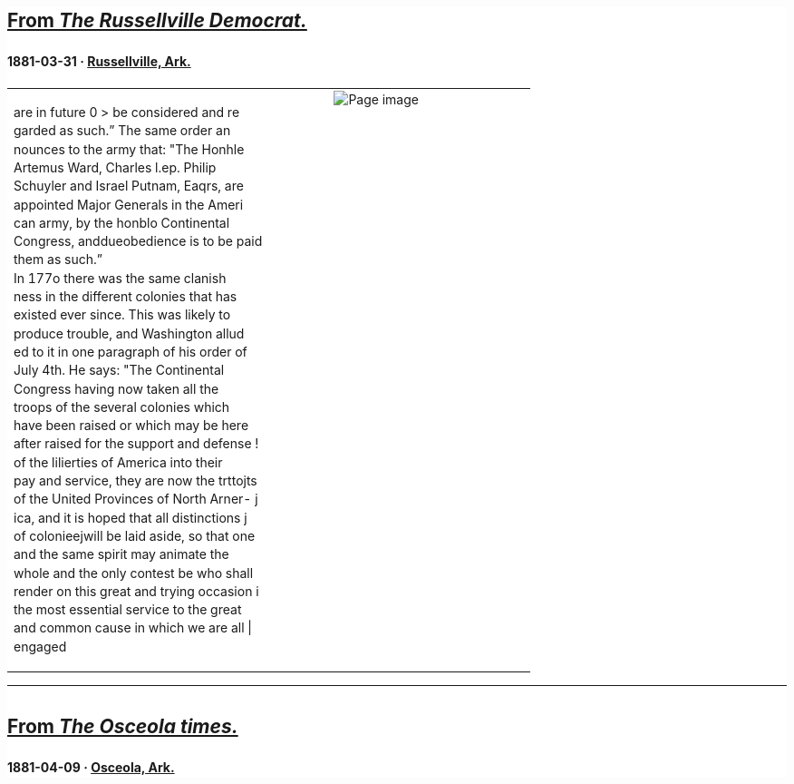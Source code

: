 ## [From _The Russellville Democrat._](https://www.loc.gov/resource/sn84023017/1881-03-31/ed-1/?sp=4)

#### 1881-03-31 &middot; [Russellville, Ark.](http://dbpedia.org/resource/Russellville%2C_Arkansas)

<table style="width: 100%;"><tr><td style="width: 50%">

  
are in future 0 &gt; be considered and re­  
garded as such.” The same order an­  
nounces to the army that: &quot;The Honhle  
Artemus Ward, Charles l.ep. Philip  
Schuyler and Israel Putnam, Eaqrs, are  
appointed Major Generals in the Ameri­  
can army, by the honblo Continental  
Congress, anddueobedience is to be paid  
them as such.”  
In 177o there was the same clanish­  
ness in the different colonies that has  
existed ever since. This was likely to  
produce trouble, and Washington allud­  
ed to it in one paragraph of his order of  
July 4th. He says: &quot;The Continental  
Congress having now taken all the  
troops of the several colonies which  
have been raised or which may be here­  
after raised for the support and defense !  
of the lilierties of America into their  
pay and service, they are now the trttojts  
of the United Provinces of North Arner- j  
ica, and it is hoped that all distinctions j  
of colonieejwill be laid aside, so that one  
and the same spirit may animate the  
whole and the only contest be who shall  
render on this great and trying occasion i  
the most essential service to the great  
and common cause in which we are all |  
engaged
</td><td style="width: 50%; max-height: 75%; margin: auto; display: block;">
<img alt="Page image" src="https://tile.loc.gov/image-services/iiif/service:ndnp:arhi:batch_arhi_igglybuff_ver01:data:sn84023017:00414213017:1881033101:0459/pct:44.505494505494504,47.67702211027148,13.309458398744113,14.235236495941786/!600,600/0/default.jpg"/>
</td>
</tr></table>

---

## [From _The Osceola times._](https://www.loc.gov/resource/sn84022982/1881-04-09/ed-1/?sp=3)

#### 1881-04-09 &middot; [Osceola, Ark.](http://dbpedia.org/resource/Osceola%2C_Arkansas)
